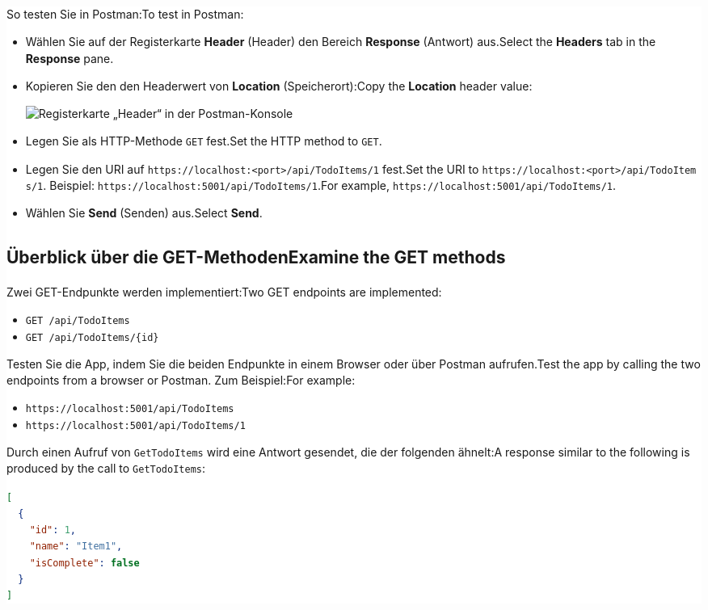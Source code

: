 <span data-ttu-id="3ad8f-314">So testen Sie in Postman:</span><span class="sxs-lookup"><span data-stu-id="3ad8f-314">To test in Postman:</span></span>

* <span data-ttu-id="3ad8f-315">Wählen Sie auf der Registerkarte **Header** (Header) den Bereich **Response** (Antwort) aus.</span><span class="sxs-lookup"><span data-stu-id="3ad8f-315">Select the **Headers** tab in the **Response** pane.</span></span>
* <span data-ttu-id="3ad8f-316">Kopieren Sie den den Headerwert von **Location** (Speicherort):</span><span class="sxs-lookup"><span data-stu-id="3ad8f-316">Copy the **Location** header value:</span></span>

  ![Registerkarte „Header“ in der Postman-Konsole](first-web-api/_static/3/create.png)

* <span data-ttu-id="3ad8f-318">Legen Sie als HTTP-Methode `GET` fest.</span><span class="sxs-lookup"><span data-stu-id="3ad8f-318">Set the HTTP method to `GET`.</span></span>
* <span data-ttu-id="3ad8f-319">Legen Sie den URI auf `https://localhost:<port>/api/TodoItems/1` fest.</span><span class="sxs-lookup"><span data-stu-id="3ad8f-319">Set the URI to `https://localhost:<port>/api/TodoItems/1`.</span></span> <span data-ttu-id="3ad8f-320">Beispiel: `https://localhost:5001/api/TodoItems/1`.</span><span class="sxs-lookup"><span data-stu-id="3ad8f-320">For example, `https://localhost:5001/api/TodoItems/1`.</span></span>
* <span data-ttu-id="3ad8f-321">Wählen Sie **Send** (Senden) aus.</span><span class="sxs-lookup"><span data-stu-id="3ad8f-321">Select **Send**.</span></span>

## <a name="examine-the-get-methods"></a><span data-ttu-id="3ad8f-322">Überblick über die GET-Methoden</span><span class="sxs-lookup"><span data-stu-id="3ad8f-322">Examine the GET methods</span></span>

<span data-ttu-id="3ad8f-323">Zwei GET-Endpunkte werden implementiert:</span><span class="sxs-lookup"><span data-stu-id="3ad8f-323">Two GET endpoints are implemented:</span></span>

* `GET /api/TodoItems`
* `GET /api/TodoItems/{id}`

<span data-ttu-id="3ad8f-324">Testen Sie die App, indem Sie die beiden Endpunkte in einem Browser oder über Postman aufrufen.</span><span class="sxs-lookup"><span data-stu-id="3ad8f-324">Test the app by calling the two endpoints from a browser or Postman.</span></span> <span data-ttu-id="3ad8f-325">Zum Beispiel:</span><span class="sxs-lookup"><span data-stu-id="3ad8f-325">For example:</span></span>

* `https://localhost:5001/api/TodoItems`
* `https://localhost:5001/api/TodoItems/1`

<span data-ttu-id="3ad8f-326">Durch einen Aufruf von `GetTodoItems` wird eine Antwort gesendet, die der folgenden ähnelt:</span><span class="sxs-lookup"><span data-stu-id="3ad8f-326">A response similar to the following is produced by the call to `GetTodoItems`:</span></span>

```json
[
  {
    "id": 1,
    "name": "Item1",
    "isComplete": false
  }
]
```
